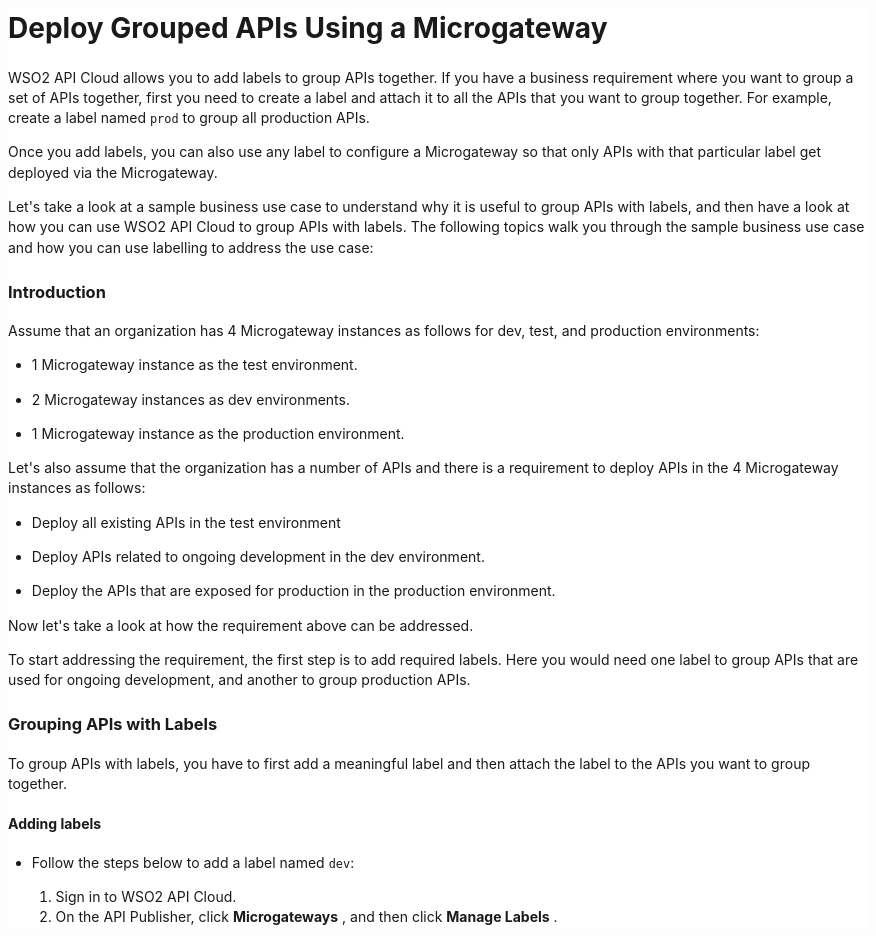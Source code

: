 # Deploy Grouped APIs Using a Microgateway

WSO2 API Cloud allows you to add labels to group APIs together. If you
have a business requirement where you want to group a set of APIs
together, first you need to create a label and attach it to all the APIs
that you want to group together. For example, create a label named
`prod` to group all production APIs.

Once you add labels, you can also use any label to configure a
Microgateway so that only APIs with that particular label get deployed
via the Microgateway.

Let's take a look at a sample business use case to understand why it is
useful to group APIs with labels, and then have a look at how you can
use WSO2 API Cloud to group APIs with labels. The following topics walk
you through the sample business use case and how you can use labelling
to address the use case:

### Introduction

Assume that an organization has 4 Microgateway instances as follows for
dev, test, and production environments:

-   1 Microgateway instance as the test environment.

-   2 Microgateway instances as dev environments.

-   1 Microgateway instance as the production environment.

Let's also assume that the organization has a number of APIs and there
is a requirement to deploy APIs in the 4 Microgateway instances as
follows:

-   Deploy all existing APIs in the test environment

-   Deploy APIs related to ongoing development in the dev environment.

-   Deploy the APIs that are exposed for production in the production
    environment.

Now let's take a look at how the requirement above can be addressed.

To start addressing the requirement, the first step is to add required
labels. Here you would need one label to group APIs that are used for
ongoing development, and another to group production APIs.

### Grouping APIs with Labels

To group APIs with labels, you have to first add a meaningful label and
then attach the label to the APIs you want to group together.

#### Adding labels

-   Follow the steps below to add a label named `dev`:
    
    1.  Sign in to WSO2 API Cloud.
    2.  On the API Publisher, click **Microgateways** , and then click
        **Manage Labels** .
